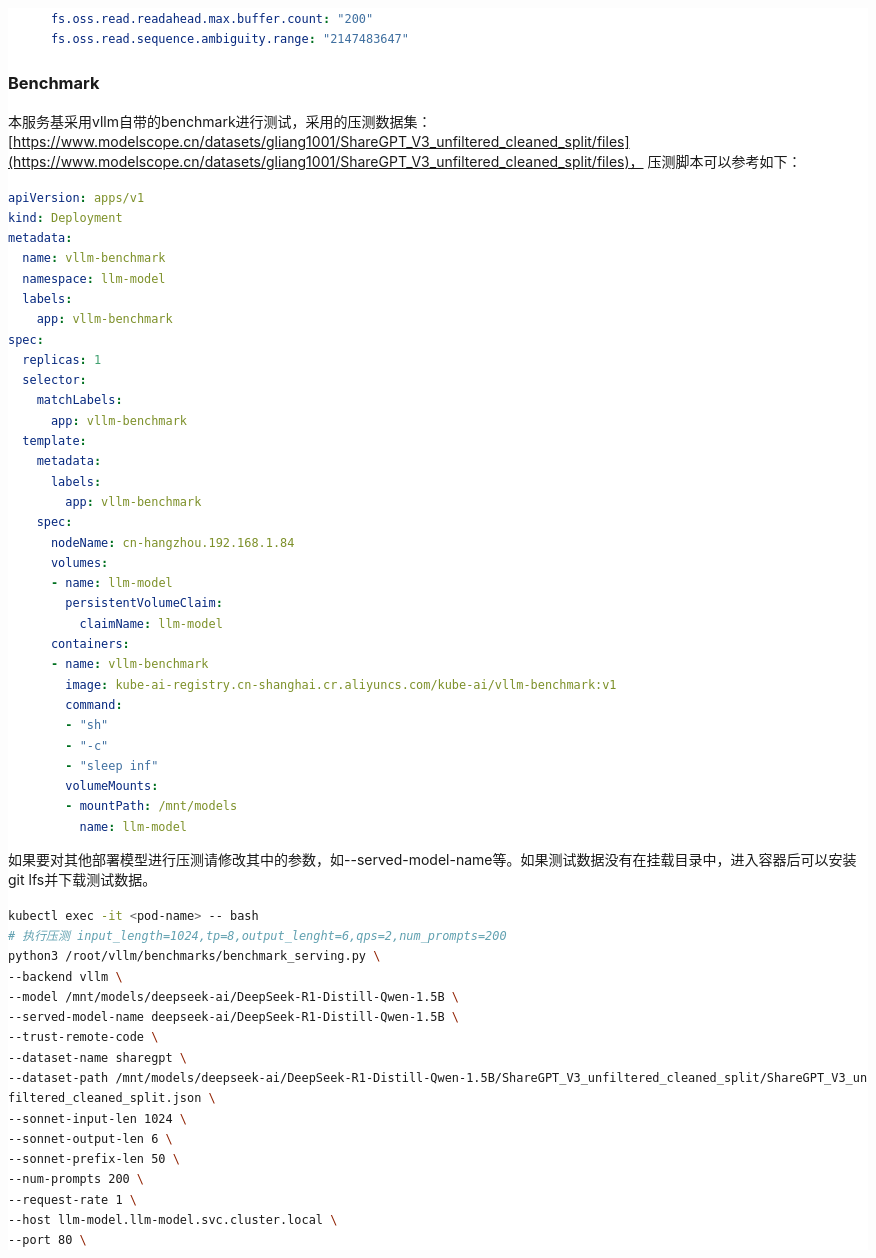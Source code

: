 ```yaml
      fs.oss.read.readahead.max.buffer.count: "200"
      fs.oss.read.sequence.ambiguity.range: "2147483647"
```
  

### Benchmark

本服务基采用vllm自带的benchmark进行测试，采用的压测数据集：[https://www.modelscope.cn/datasets/gliang1001/ShareGPT_V3_unfiltered_cleaned_split/files](https://www.modelscope.cn/datasets/gliang1001/ShareGPT_V3_unfiltered_cleaned_split/files)，
压测脚本可以参考如下：
```yaml
apiVersion: apps/v1 
kind: Deployment
metadata:
  name: vllm-benchmark
  namespace: llm-model
  labels:
    app: vllm-benchmark
spec:
  replicas: 1
  selector:
    matchLabels:
      app: vllm-benchmark
  template:
    metadata:
      labels:
        app: vllm-benchmark
    spec:
      nodeName: cn-hangzhou.192.168.1.84
      volumes:
      - name: llm-model
        persistentVolumeClaim:
          claimName: llm-model
      containers:
      - name: vllm-benchmark
        image: kube-ai-registry.cn-shanghai.cr.aliyuncs.com/kube-ai/vllm-benchmark:v1
        command:
        - "sh"
        - "-c"
        - "sleep inf"
        volumeMounts:
        - mountPath: /mnt/models
          name: llm-model
```
如果要对其他部署模型进行压测请修改其中的参数，如--served-model-name等。如果测试数据没有在挂载目录中，进入容器后可以安装git lfs并下载测试数据。
```bash
kubectl exec -it <pod-name> -- bash
# 执行压测 input_length=1024,tp=8,output_lenght=6,qps=2,num_prompts=200
python3 /root/vllm/benchmarks/benchmark_serving.py \
--backend vllm \
--model /mnt/models/deepseek-ai/DeepSeek-R1-Distill-Qwen-1.5B \
--served-model-name deepseek-ai/DeepSeek-R1-Distill-Qwen-1.5B \
--trust-remote-code \
--dataset-name sharegpt \
--dataset-path /mnt/models/deepseek-ai/DeepSeek-R1-Distill-Qwen-1.5B/ShareGPT_V3_unfiltered_cleaned_split/ShareGPT_V3_unfiltered_cleaned_split.json \
--sonnet-input-len 1024 \
--sonnet-output-len 6 \
--sonnet-prefix-len 50 \
--num-prompts 200 \
--request-rate 1 \
--host llm-model.llm-model.svc.cluster.local \
--port 80 \
```